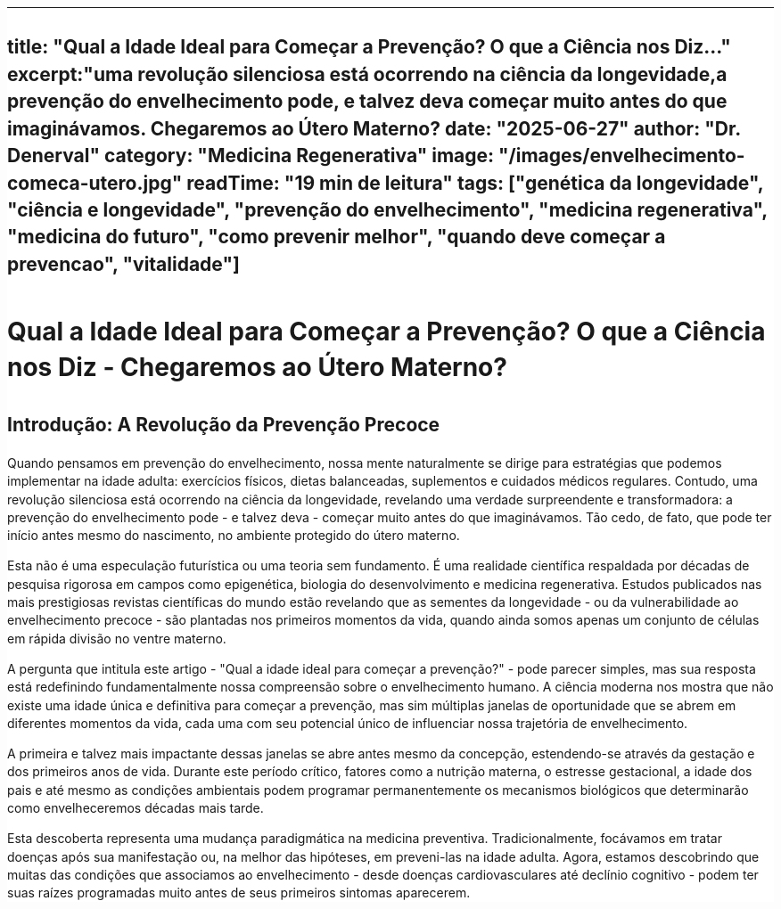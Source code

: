 
---
title:  "Qual a Idade Ideal para Começar a Prevenção? O que a Ciência nos Diz..."
excerpt:"uma revolução silenciosa está ocorrendo na ciência da longevidade,a prevenção do envelhecimento pode, e talvez deva começar muito antes do que imaginávamos. Chegaremos ao Útero Materno?
date: "2025-06-27"
author: "Dr. Denerval"
category: "Medicina Regenerativa"
image: "/images/envelhecimento-comeca-utero.jpg"
readTime: "19 min de leitura"
tags: ["genética da longevidade", "ciência e longevidade", "prevenção do envelhecimento", "medicina regenerativa", "medicina do futuro", "como prevenir melhor", "quando deve começar a prevencao", "vitalidade"]
---

# Qual a Idade Ideal para Começar a Prevenção? O que a Ciência nos Diz - Chegaremos ao Útero Materno?



## Introdução: A Revolução da Prevenção Precoce

Quando pensamos em prevenção do envelhecimento, nossa mente naturalmente se dirige para estratégias que podemos implementar na idade adulta: exercícios físicos, dietas balanceadas, suplementos e cuidados médicos regulares. Contudo, uma revolução silenciosa está ocorrendo na ciência da longevidade, revelando uma verdade surpreendente e transformadora: a prevenção do envelhecimento pode - e talvez deva - começar muito antes do que imaginávamos. Tão cedo, de fato, que pode ter início antes mesmo do nascimento, no ambiente protegido do útero materno.

Esta não é uma especulação futurística ou uma teoria sem fundamento. É uma realidade científica respaldada por décadas de pesquisa rigorosa em campos como epigenética, biologia do desenvolvimento e medicina regenerativa. Estudos publicados nas mais prestigiosas revistas científicas do mundo estão revelando que as sementes da longevidade - ou da vulnerabilidade ao envelhecimento precoce - são plantadas nos primeiros momentos da vida, quando ainda somos apenas um conjunto de células em rápida divisão no ventre materno.

A pergunta que intitula este artigo - "Qual a idade ideal para começar a prevenção?" - pode parecer simples, mas sua resposta está redefinindo fundamentalmente nossa compreensão sobre o envelhecimento humano. A ciência moderna nos mostra que não existe uma idade única e definitiva para começar a prevenção, mas sim múltiplas janelas de oportunidade que se abrem em diferentes momentos da vida, cada uma com seu potencial único de influenciar nossa trajetória de envelhecimento.

A primeira e talvez mais impactante dessas janelas se abre antes mesmo da concepção, estendendo-se através da gestação e dos primeiros anos de vida. Durante este período crítico, fatores como a nutrição materna, o estresse gestacional, a idade dos pais e até mesmo as condições ambientais podem programar permanentemente os mecanismos biológicos que determinarão como envelheceremos décadas mais tarde.

Esta descoberta representa uma mudança paradigmática na medicina preventiva. Tradicionalmente, focávamos em tratar doenças após sua manifestação ou, na melhor das hipóteses, em preveni-las na idade adulta. Agora, estamos descobrindo que muitas das condições que associamos ao envelhecimento - desde doenças cardiovasculares até declínio cognitivo - podem ter suas raízes programadas muito antes de seus primeiros sintomas aparecerem.
